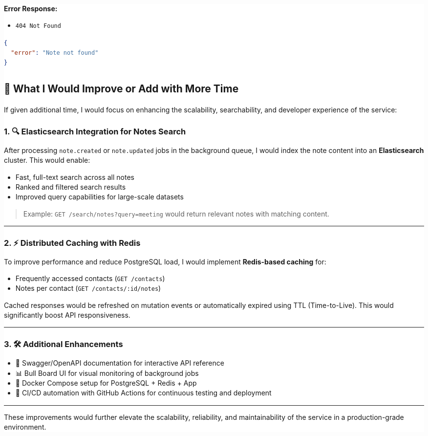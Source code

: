 **Error Response:**
- `404 Not Found`
```json
{
  "error": "Note not found"
}
```

## 🚀 What I Would Improve or Add with More Time

If given additional time, I would focus on enhancing the scalability, searchability, and developer experience of the service:

### 1. 🔍 Elasticsearch Integration for Notes Search

After processing `note.created` or `note.updated` jobs in the background queue, I would index the note content into an **Elasticsearch** cluster. This would enable:

- Fast, full-text search across all notes
- Ranked and filtered search results
- Improved query capabilities for large-scale datasets

> Example: `GET /search/notes?query=meeting` would return relevant notes with matching content.

---

### 2. ⚡ Distributed Caching with Redis

To improve performance and reduce PostgreSQL load, I would implement **Redis-based caching** for:

- Frequently accessed contacts (`GET /contacts`)
- Notes per contact (`GET /contacts/:id/notes`)

Cached responses would be refreshed on mutation events or automatically expired using TTL (Time-to-Live). This would significantly boost API responsiveness.

---

### 3. 🛠️ Additional Enhancements

- 🧾 Swagger/OpenAPI documentation for interactive API reference  
- 📊 Bull Board UI for visual monitoring of background jobs  
- 🐳 Docker Compose setup for PostgreSQL + Redis + App  
- 🔁 CI/CD automation with GitHub Actions for continuous testing and deployment  

---

These improvements would further elevate the scalability, reliability, and maintainability of the service in a production-grade environment.


